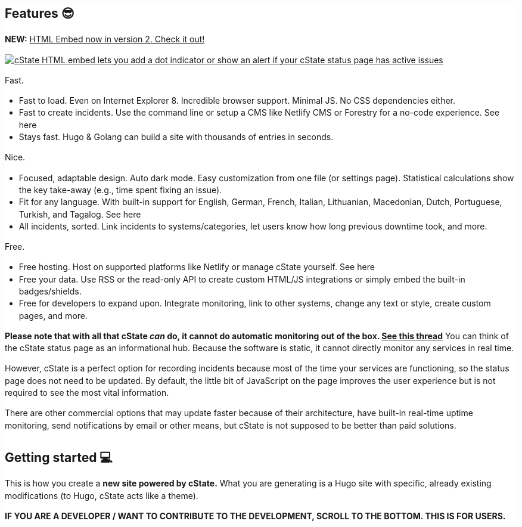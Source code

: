 
## Features 😎

**NEW:** [HTML Embed now in version 2. Check it out!](https://github.com/cstate/html-embed)



<a href="https://github.com/cstate/html-embed"><img src="https://github.com/cstate/html-embed/raw/main/images/preview.svg?sanitize=true" alt="cState HTML embed lets you add a dot indicator or show an alert if your cState status page has active issues"></a>


Fast.

* Fast to load. Even on Internet Explorer 8. Incredible browser support. Minimal JS. No CSS dependencies either.
* Fast to create incidents. Use the command line or setup a CMS like Netlify CMS or Forestry for a no-code experience. See here
* Stays fast. Hugo & Golang can build a site with thousands of entries in seconds.

Nice.

* Focused, adaptable design. Auto dark mode. Easy customization from one file (or settings page). Statistical calculations show the key take-away (e.g., time spent fixing an issue).
* Fit for any language. With built-in support for English, German, French, Italian, Lithuanian, Macedonian, Dutch, Portuguese, Turkish, and Tagalog. See here
* All incidents, sorted. Link incidents to systems/categories, let users know how long previous downtime took, and more.

Free.

* Free hosting. Host on supported platforms like Netlify or manage cState yourself. See here
* Free your data. Use RSS or the read-only API to create custom HTML/JS integrations or simply embed the built-in badges/shields.
* Free for developers to expand upon. Integrate monitoring, link to other systems, change any text or style, create custom pages, and more.

**Please note that with all that cState _can_ do, it cannot do automatic monitoring out of the box. [See this thread](https://github.com/cstate/cstate/issues/124)** You can think of the cState status page as an informational hub. Because the software is static, it cannot directly monitor any services in real time.

However, cState is a perfect option for recording incidents because most of the time your services are functioning, so the status page does not need to be updated. By default, the little bit of JavaScript on the page improves the user experience but is not required to see the most vital information.

There are other commercial options that may update faster because of their architecture, have built-in real-time uptime monitoring, send notifications by email or other means, but cState is not supposed to be better than paid solutions.



## Getting started 💻

This is how you create a **new site powered by cState.**  What you are generating is a Hugo site with specific, already existing modifications (to Hugo, cState acts like a theme).

**IF YOU ARE A DEVELOPER / WANT TO CONTRIBUTE TO THE DEVELOPMENT, SCROLL TO THE BOTTOM. THIS IS FOR USERS.**
